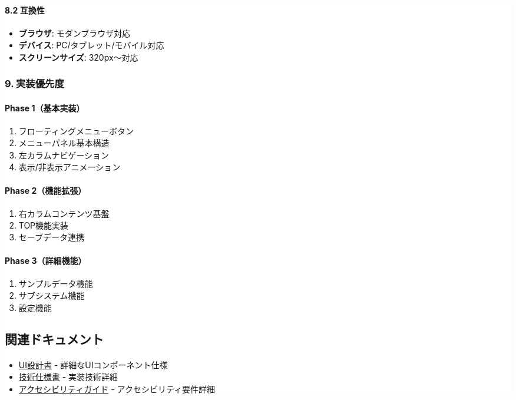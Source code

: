 #### 8.2 互換性
- **ブラウザ**: モダンブラウザ対応
- **デバイス**: PC/タブレット/モバイル対応
- **スクリーンサイズ**: 320px〜対応

### 9. 実装優先度

#### Phase 1（基本実装）
1. フローティングメニューボタン
2. メニューパネル基本構造
3. 左カラムナビゲーション
4. 表示/非表示アニメーション

#### Phase 2（機能拡張）
1. 右カラムコンテンツ基盤
2. TOP機能実装
3. セーブデータ連携

#### Phase 3（詳細機能）
1. サンプルデータ機能
2. サブシステム機能
3. 設定機能

## 関連ドキュメント
- [UI設計書](../ui/) - 詳細なUIコンポーネント仕様
- [技術仕様書](../technical/) - 実装技術詳細
- [アクセシビリティガイド](../accessibility/) - アクセシビリティ要件詳細
